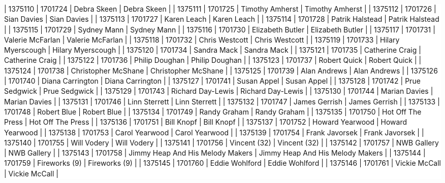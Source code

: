 | 1375110 | 1701724 | Debra Skeen | Debra Skeen |
| 1375111 | 1701725 | Timothy Amherst | Timothy Amherst |
| 1375112 | 1701726 | Sian Davies | Sian Davies |
| 1375113 | 1701727 | Karen Leach | Karen Leach |
| 1375114 | 1701728 | Patrik Halstead | Patrik Halstead |
| 1375115 | 1701729 | Sydney Mann | Sydney Mann |
| 1375116 | 1701730 | Elizabeth Butler | Elizabeth Butler |
| 1375117 | 1701731 | Valerie McFarlan | Valerie McFarlan |
| 1375118 | 1701732 | Chris Westcott | Chris Westcott |
| 1375119 | 1701733 | Hilary Myerscough | Hilary Myerscough |
| 1375120 | 1701734 | Sandra Mack | Sandra Mack |
| 1375121 | 1701735 | Catherine Craig | Catherine Craig |
| 1375122 | 1701736 | Philip Doughan | Philip Doughan |
| 1375123 | 1701737 | Robert Quick | Robert Quick |
| 1375124 | 1701738 | Christopher McShane | Christopher McShane |
| 1375125 | 1701739 | Alan Andrews | Alan Andrews |
| 1375126 | 1701740 | Diana Carrington | Diana Carrington |
| 1375127 | 1701741 | Susan Appel | Susan Appel |
| 1375128 | 1701742 | Prue Sedgwick | Prue Sedgwick |
| 1375129 | 1701743 | Richard Day-Lewis | Richard Day-Lewis |
| 1375130 | 1701744 | Marian Davies | Marian Davies |
| 1375131 | 1701746 | Linn Sterrett | Linn Sterrett |
| 1375132 | 1701747 | James Gerrish | James Gerrish |
| 1375133 | 1701748 | Robert Blue | Robert Blue |
| 1375134 | 1701749 | Randy Graham | Randy Graham |
| 1375135 | 1701750 | Hot Off The Press | Hot Off The Press |
| 1375136 | 1701751 | Bill Knopf | Bill Knopf |
| 1375137 | 1701752 | Howard Yearwood | Howard Yearwood |
| 1375138 | 1701753 | Carol Yearwood | Carol Yearwood |
| 1375139 | 1701754 | Frank Javorsek | Frank Javorsek |
| 1375140 | 1701755 | Will Vodery | Will Vodery |
| 1375141 | 1701756 | Vincent (32) | Vincent (32) |
| 1375142 | 1701757 | NWB Gallery | NWB Gallery |
| 1375143 | 1701758 | Jimmy Heap And His Melody Makers | Jimmy Heap And His Melody Makers |
| 1375144 | 1701759 | Fireworks (9) | Fireworks (9) |
| 1375145 | 1701760 | Eddie Wohlford | Eddie Wohlford |
| 1375146 | 1701761 | Vickie McCall | Vickie McCall |